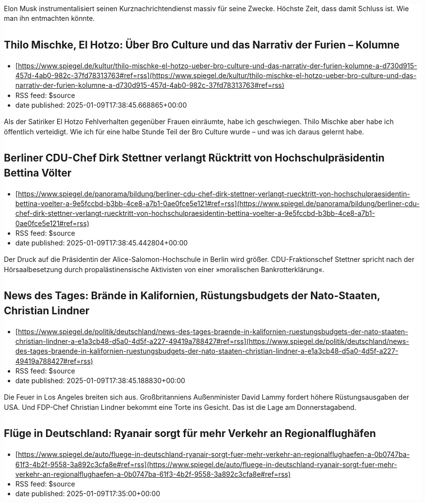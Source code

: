 Elon Musk instrumentalisiert seinen Kurznachrichtendienst massiv für seine Zwecke. Höchste Zeit, dass damit Schluss ist. Wie man ihn entmachten könnte.

## Thilo Mischke, El Hotzo: Über Bro Culture und das Narrativ der Furien – Kolumne
 - [https://www.spiegel.de/kultur/thilo-mischke-el-hotzo-ueber-bro-culture-und-das-narrativ-der-furien-kolumne-a-d730d915-457d-4ab0-982c-37fd78313763#ref=rss](https://www.spiegel.de/kultur/thilo-mischke-el-hotzo-ueber-bro-culture-und-das-narrativ-der-furien-kolumne-a-d730d915-457d-4ab0-982c-37fd78313763#ref=rss)
 - RSS feed: $source
 - date published: 2025-01-09T17:38:45.668865+00:00

Als der Satiriker El Hotzo Fehlverhalten gegenüber Frauen einräumte, habe ich geschwiegen. Thilo Mischke aber habe ich öffentlich verteidigt. Wie ich für eine halbe Stunde Teil der Bro Culture wurde – und was ich daraus gelernt habe.

## Berliner CDU-Chef Dirk Stettner verlangt Rücktritt von Hochschulpräsidentin Bettina Völter
 - [https://www.spiegel.de/panorama/bildung/berliner-cdu-chef-dirk-stettner-verlangt-ruecktritt-von-hochschulpraesidentin-bettina-voelter-a-9e5fccbd-b3bb-4ce8-a7b1-0ae0fce5e121#ref=rss](https://www.spiegel.de/panorama/bildung/berliner-cdu-chef-dirk-stettner-verlangt-ruecktritt-von-hochschulpraesidentin-bettina-voelter-a-9e5fccbd-b3bb-4ce8-a7b1-0ae0fce5e121#ref=rss)
 - RSS feed: $source
 - date published: 2025-01-09T17:38:45.442804+00:00

Der Druck auf die Präsidentin der Alice-Salomon-Hochschule in Berlin wird größer. CDU-Fraktionschef Stettner spricht nach der Hörsaalbesetzung durch propalästinensische Aktivisten von einer »moralischen Bankrotterklärung«.

## News des Tages: Brände in Kalifornien, Rüstungsbudgets der Nato-Staaten, Christian Lindner
 - [https://www.spiegel.de/politik/deutschland/news-des-tages-braende-in-kalifornien-ruestungsbudgets-der-nato-staaten-christian-lindner-a-e1a3cb48-d5a0-4d5f-a227-49419a788427#ref=rss](https://www.spiegel.de/politik/deutschland/news-des-tages-braende-in-kalifornien-ruestungsbudgets-der-nato-staaten-christian-lindner-a-e1a3cb48-d5a0-4d5f-a227-49419a788427#ref=rss)
 - RSS feed: $source
 - date published: 2025-01-09T17:38:45.188830+00:00

Die Feuer in Los Angeles breiten sich aus. Großbritanniens Außenminister David Lammy fordert höhere Rüstungsausgaben der USA. Und FDP-Chef Christian Lindner bekommt eine Torte ins Gesicht. Das ist die Lage am Donnerstagabend.

## Flüge in Deutschland: Ryanair sorgt für mehr Verkehr an Regionalflughäfen
 - [https://www.spiegel.de/auto/fluege-in-deutschland-ryanair-sorgt-fuer-mehr-verkehr-an-regionalflughaefen-a-0b0747ba-61f3-4b2f-9558-3a892c3cfa8e#ref=rss](https://www.spiegel.de/auto/fluege-in-deutschland-ryanair-sorgt-fuer-mehr-verkehr-an-regionalflughaefen-a-0b0747ba-61f3-4b2f-9558-3a892c3cfa8e#ref=rss)
 - RSS feed: $source
 - date published: 2025-01-09T17:35:00+00:00
